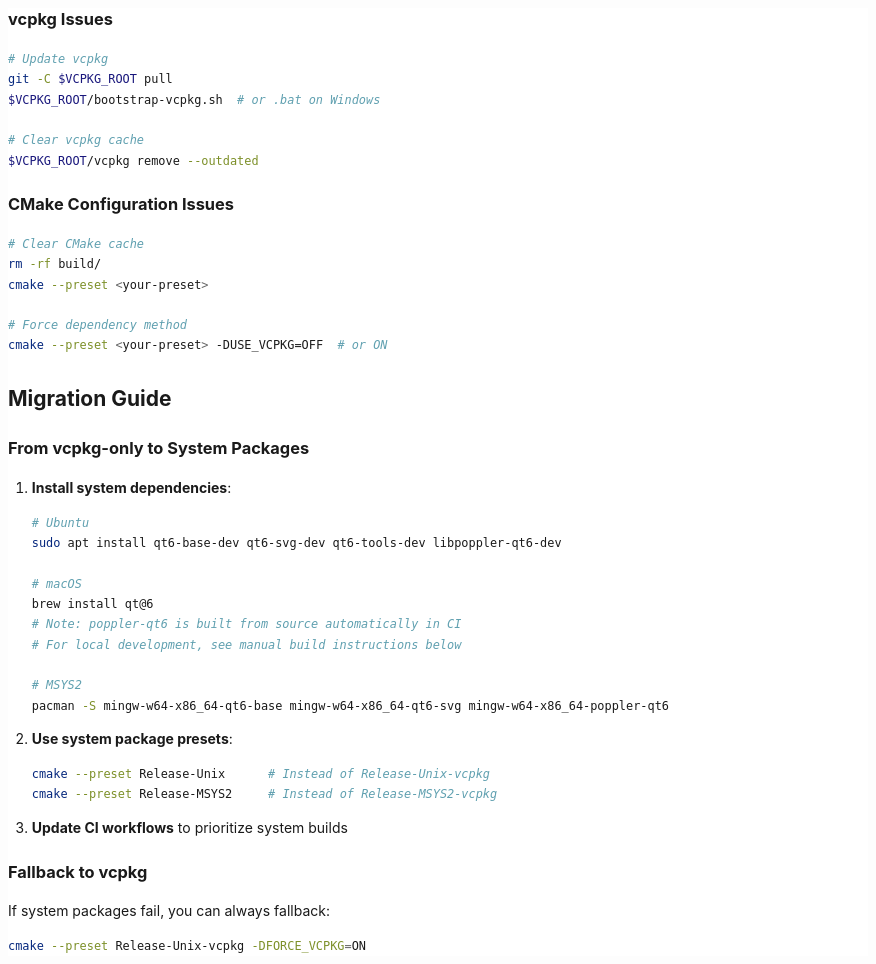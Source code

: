 ### vcpkg Issues

```bash
# Update vcpkg
git -C $VCPKG_ROOT pull
$VCPKG_ROOT/bootstrap-vcpkg.sh  # or .bat on Windows

# Clear vcpkg cache
$VCPKG_ROOT/vcpkg remove --outdated
```

### CMake Configuration Issues

```bash
# Clear CMake cache
rm -rf build/
cmake --preset <your-preset>

# Force dependency method
cmake --preset <your-preset> -DUSE_VCPKG=OFF  # or ON
```

## Migration Guide

### From vcpkg-only to System Packages

1. **Install system dependencies**:

   ```bash
   # Ubuntu
   sudo apt install qt6-base-dev qt6-svg-dev qt6-tools-dev libpoppler-qt6-dev

   # macOS
   brew install qt@6
   # Note: poppler-qt6 is built from source automatically in CI
   # For local development, see manual build instructions below

   # MSYS2
   pacman -S mingw-w64-x86_64-qt6-base mingw-w64-x86_64-qt6-svg mingw-w64-x86_64-poppler-qt6
   ```

2. **Use system package presets**:

   ```bash
   cmake --preset Release-Unix      # Instead of Release-Unix-vcpkg
   cmake --preset Release-MSYS2     # Instead of Release-MSYS2-vcpkg
   ```

3. **Update CI workflows** to prioritize system builds

### Fallback to vcpkg

If system packages fail, you can always fallback:

```bash
cmake --preset Release-Unix-vcpkg -DFORCE_VCPKG=ON
```

